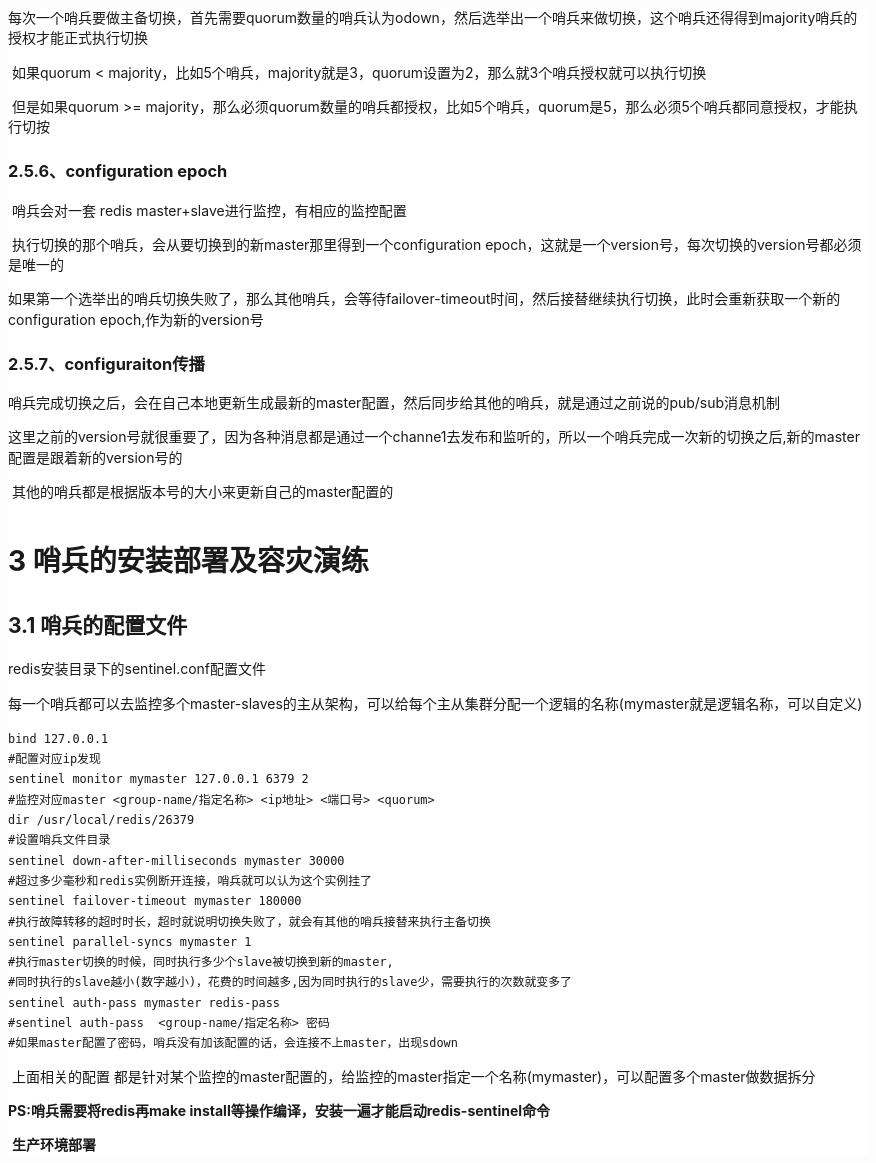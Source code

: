 ​	每次一个哨兵要做主备切换，首先需要quorum数量的哨兵认为odown，然后选举出一个哨兵来做切换，这个哨兵还得得到majority哨兵的授权才能正式执行切换

​	如果quorum < majority，比如5个哨兵，majority就是3，quorum设置为2，那么就3个哨兵授权就可以执行切换

​	但是如果quorum >= majority，那么必须quorum数量的哨兵都授权，比如5个哨兵，quorum是5，那么必须5个哨兵都同意授权，才能执行切按

### 2.5.6、configuration epoch

​	哨兵会对一套 redis master+slave进行监控，有相应的监控配置

​	执行切换的那个哨兵，会从要切换到的新master那里得到一个configuration epoch，这就是一个version号，每次切换的version号都必须是唯一的

​	如果第一个选举出的哨兵切换失败了，那么其他哨兵，会等待failover-timeout时间，然后接替继续执行切换，此时会重新获取一个新的configuration epoch,作为新的version号

### 2.5.7、configuraiton传播

​	哨兵完成切换之后，会在自己本地更新生成最新的master配置，然后同步给其他的哨兵，就是通过之前说的pub/sub消息机制

​	这里之前的version号就很重要了，因为各种消息都是通过一个channe1去发布和监听的，所以一个哨兵完成一次新的切换之后,新的master配置是跟着新的version号的

​	其他的哨兵都是根据版本号的大小来更新自己的master配置的

# 3 哨兵的安装部署及容灾演练

## 3.1 哨兵的配置文件

redis安装目录下的sentinel.conf配置文件

​	每一个哨兵都可以去监控多个master-slaves的主从架构，可以给每个主从集群分配一个逻辑的名称(mymaster就是逻辑名称，可以自定义)

```shell
bind 127.0.0.1
#配置对应ip发现
sentinel monitor mymaster 127.0.0.1 6379 2
#监控对应master <group-name/指定名称> <ip地址> <端口号> <quorum>
dir /usr/local/redis/26379
#设置哨兵文件目录
sentinel down-after-milliseconds mymaster 30000
#超过多少毫秒和redis实例断开连接，哨兵就可以认为这个实例挂了
sentinel failover-timeout mymaster 180000
#执行故障转移的超时时长，超时就说明切换失败了，就会有其他的哨兵接替来执行主备切换
sentinel parallel-syncs mymaster 1
#执行master切换的时候，同时执行多少个slave被切换到新的master,
#同时执行的slave越小(数字越小)，花费的时间越多,因为同时执行的slave少，需要执行的次数就变多了
sentinel auth-pass mymaster redis-pass
#sentinel auth-pass  <group-name/指定名称> 密码
#如果master配置了密码，哨兵没有加该配置的话，会连接不上master，出现sdown
```

​	上面相关的配置 都是针对某个监控的master配置的，给监控的master指定一个名称(mymaster)，可以配置多个master做数据拆分

**PS:哨兵需要将redis再make install等操作编译，安装一遍才能启动redis-sentinel命令**

​	**生产环境部署**
